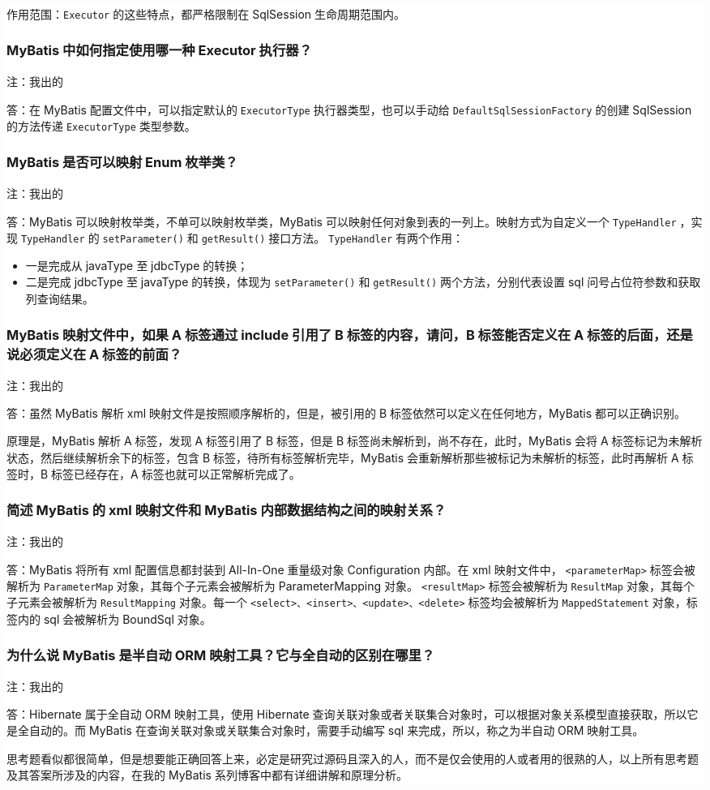 作用范围：`Executor` 的这些特点，都严格限制在 SqlSession 生命周期范围内。

### MyBatis 中如何指定使用哪一种 Executor 执行器？

注：我出的

答：在 MyBatis 配置文件中，可以指定默认的 `ExecutorType` 执行器类型，也可以手动给 `DefaultSqlSessionFactory` 的创建 SqlSession 的方法传递 `ExecutorType` 类型参数。

### MyBatis 是否可以映射 Enum 枚举类？

注：我出的

答：MyBatis 可以映射枚举类，不单可以映射枚举类，MyBatis 可以映射任何对象到表的一列上。映射方式为自定义一个 `TypeHandler` ，实现 `TypeHandler` 的 `setParameter()` 和 `getResult()` 接口方法。 `TypeHandler` 有两个作用：

- 一是完成从 javaType 至 jdbcType 的转换；
- 二是完成 jdbcType 至 javaType 的转换，体现为 `setParameter()` 和 `getResult()` 两个方法，分别代表设置 sql 问号占位符参数和获取列查询结果。

### MyBatis 映射文件中，如果 A 标签通过 include 引用了 B 标签的内容，请问，B 标签能否定义在 A 标签的后面，还是说必须定义在 A 标签的前面？

注：我出的

答：虽然 MyBatis 解析 xml 映射文件是按照顺序解析的，但是，被引用的 B 标签依然可以定义在任何地方，MyBatis 都可以正确识别。

原理是，MyBatis 解析 A 标签，发现 A 标签引用了 B 标签，但是 B 标签尚未解析到，尚不存在，此时，MyBatis 会将 A 标签标记为未解析状态，然后继续解析余下的标签，包含 B 标签，待所有标签解析完毕，MyBatis 会重新解析那些被标记为未解析的标签，此时再解析 A 标签时，B 标签已经存在，A 标签也就可以正常解析完成了。

### 简述 MyBatis 的 xml 映射文件和 MyBatis 内部数据结构之间的映射关系？

注：我出的

答：MyBatis 将所有 xml 配置信息都封装到 All-In-One 重量级对象 Configuration 内部。在 xml 映射文件中， `<parameterMap>` 标签会被解析为 `ParameterMap` 对象，其每个子元素会被解析为 ParameterMapping 对象。 `<resultMap>` 标签会被解析为 `ResultMap` 对象，其每个子元素会被解析为 `ResultMapping` 对象。每一个 `<select>、<insert>、<update>、<delete>` 标签均会被解析为 `MappedStatement` 对象，标签内的 sql 会被解析为 BoundSql 对象。

### 为什么说 MyBatis 是半自动 ORM 映射工具？它与全自动的区别在哪里？

注：我出的

答：Hibernate 属于全自动 ORM 映射工具，使用 Hibernate 查询关联对象或者关联集合对象时，可以根据对象关系模型直接获取，所以它是全自动的。而 MyBatis 在查询关联对象或关联集合对象时，需要手动编写 sql 来完成，所以，称之为半自动 ORM 映射工具。

思考题看似都很简单，但是想要能正确回答上来，必定是研究过源码且深入的人，而不是仅会使用的人或者用的很熟的人，以上所有思考题及其答案所涉及的内容，在我的 MyBatis 系列博客中都有详细讲解和原理分析。
